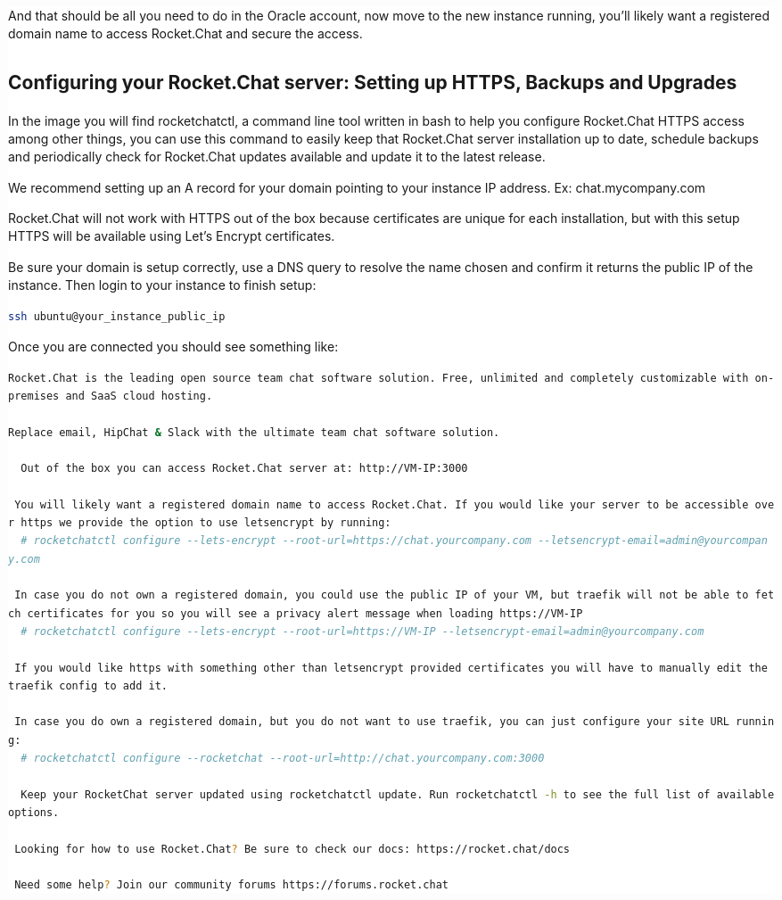 And that should be all you need to do in the Oracle account, now move to the new instance running, you’ll likely want a registered domain name to access Rocket.Chat and secure the access.

## Configuring your Rocket.Chat server: Setting up HTTPS, Backups and Upgrades

In the image you will find rocketchatctl, a command line tool written in bash to help you configure Rocket.Chat HTTPS access among other things, you can use this command to easily keep that Rocket.Chat server installation up to date, schedule backups and periodically check for Rocket.Chat updates available and update it to the latest release.

We recommend setting up an A record for your domain pointing to your instance IP address. Ex: chat.mycompany.com

Rocket.Chat will not work with HTTPS out of the box because certificates are unique for each installation, but with this setup HTTPS will be available using Let’s Encrypt certificates.

Be sure your domain is setup correctly, use a DNS query to resolve the name chosen and confirm it returns the public IP of the instance. Then login to your instance to finish setup:

```bash
ssh ubuntu@your_instance_public_ip
```

Once you are connected you should see something like:

```bash
Rocket.Chat is the leading open source team chat software solution. Free, unlimited and completely customizable with on-premises and SaaS cloud hosting.

Replace email, HipChat & Slack with the ultimate team chat software solution.

  Out of the box you can access Rocket.Chat server at: http://VM-IP:3000

 You will likely want a registered domain name to access Rocket.Chat. If you would like your server to be accessible over https we provide the option to use letsencrypt by running:
  # rocketchatctl configure --lets-encrypt --root-url=https://chat.yourcompany.com --letsencrypt-email=admin@yourcompany.com

 In case you do not own a registered domain, you could use the public IP of your VM, but traefik will not be able to fetch certificates for you so you will see a privacy alert message when loading https://VM-IP
  # rocketchatctl configure --lets-encrypt --root-url=https://VM-IP --letsencrypt-email=admin@yourcompany.com

 If you would like https with something other than letsencrypt provided certificates you will have to manually edit the traefik config to add it.

 In case you do own a registered domain, but you do not want to use traefik, you can just configure your site URL running:
  # rocketchatctl configure --rocketchat --root-url=http://chat.yourcompany.com:3000

  Keep your RocketChat server updated using rocketchatctl update. Run rocketchatctl -h to see the full list of available options.

 Looking for how to use Rocket.Chat? Be sure to check our docs: https://rocket.chat/docs

 Need some help? Join our community forums https://forums.rocket.chat
```
